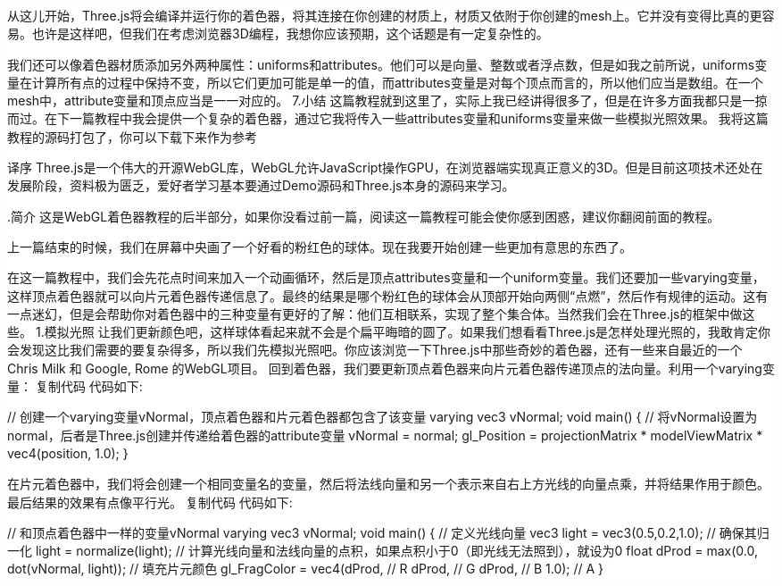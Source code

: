 从这儿开始，Three.js将会编译并运行你的着色器，将其连接在你创建的材质上，材质又依附于你创建的mesh上。它并没有变得比真的更容易。也许是这样吧，但我们在考虑浏览器3D编程，我想你应该预期，这个话题是有一定复杂性的。

我们还可以像着色器材质添加另外两种属性：uniforms和attributes。他们可以是向量、整数或者浮点数，但是如我之前所说，uniforms变量在计算所有点的过程中保持不变，所以它们更加可能是单一的值，而attributes变量是对每个顶点而言的，所以他们应当是数组。在一个mesh中，attribute变量和顶点应当是一一对应的。
7.小结
这篇教程就到这里了，实际上我已经讲得很多了，但是在许多方面我都只是一掠而过。在下一篇教程中我会提供一个复杂的着色器，通过它我将传入一些attributes变量和uniforms变量来做一些模拟光照效果。
我将这篇教程的源码打包了，你可以下载下来作为参考 



译序
Three.js是一个伟大的开源WebGL库，WebGL允许JavaScript操作GPU，在浏览器端实现真正意义的3D。但是目前这项技术还处在发展阶段，资料极为匮乏，爱好者学习基本要通过Demo源码和Three.js本身的源码来学习。

.简介
这是WebGL着色器教程的后半部分，如果你没看过前一篇，阅读这一篇教程可能会使你感到困惑，建议你翻阅前面的教程。

上一篇结束的时候，我们在屏幕中央画了一个好看的粉红色的球体。现在我要开始创建一些更加有意思的东西了。

在这一篇教程中，我们会先花点时间来加入一个动画循环，然后是顶点attributes变量和一个uniform变量。我们还要加一些varying变量，这样顶点着色器就可以向片元着色器传递信息了。最终的结果是哪个粉红色的球体会从顶部开始向两侧“点燃”，然后作有规律的运动。这有一点迷幻，但是会帮助你对着色器中的三种变量有更好的了解：他们互相联系，实现了整个集合体。当然我们会在Three.js的框架中做这些。
1.模拟光照
让我们更新颜色吧，这样球体看起来就不会是个扁平晦暗的圆了。如果我们想看看Three.js是怎样处理光照的，我敢肯定你会发现这比我们需要的要复杂得多，所以我们先模拟光照吧。你应该浏览一下Three.js中那些奇妙的着色器，还有一些来自最近的一个 Chris Milk 和 Google, Rome 的WebGL项目。
回到着色器，我们要更新顶点着色器来向片元着色器传递顶点的法向量。利用一个varying变量：
复制代码 代码如下:

// 创建一个varying变量vNormal，顶点着色器和片元着色器都包含了该变量
varying vec3 vNormal;
void main() {
// 将vNormal设置为normal，后者是Three.js创建并传递给着色器的attribute变量
vNormal = normal;
gl_Position = projectionMatrix *
modelViewMatrix *
vec4(position, 1.0);
}

在片元着色器中，我们将会创建一个相同变量名的变量，然后将法线向量和另一个表示来自右上方光线的向量点乘，并将结果作用于颜色。最后结果的效果有点像平行光。
复制代码 代码如下:

// 和顶点着色器中一样的变量vNormal
varying vec3 vNormal;
void main() {
// 定义光线向量
vec3 light = vec3(0.5,0.2,1.0);
// 确保其归一化
light = normalize(light);
// 计算光线向量和法线向量的点积，如果点积小于0（即光线无法照到），就设为0
float dProd = max(0.0, dot(vNormal, light));
// 填充片元颜色
gl_FragColor = vec4(dProd, // R
dProd, // G
dProd, // B
1.0); // A
}
